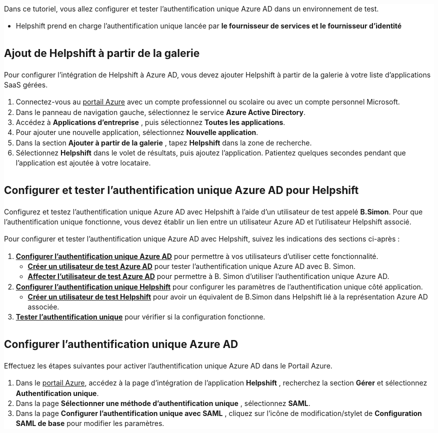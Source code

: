 Dans ce tutoriel, vous allez configurer et tester l’authentification unique Azure AD dans un environnement de test.

* Helpshift prend en charge l’authentification unique lancée par **le fournisseur de services et le fournisseur d’identité**

## <a name="adding-helpshift-from-the-gallery"></a>Ajout de Helpshift à partir de la galerie

Pour configurer l’intégration de Helpshift à Azure AD, vous devez ajouter Helpshift à partir de la galerie à votre liste d’applications SaaS gérées.

1. Connectez-vous au [portail Azure](https://portal.azure.com) avec un compte professionnel ou scolaire ou avec un compte personnel Microsoft.
1. Dans le panneau de navigation gauche, sélectionnez le service **Azure Active Directory**.
1. Accédez à **Applications d’entreprise** , puis sélectionnez **Toutes les applications**.
1. Pour ajouter une nouvelle application, sélectionnez **Nouvelle application**.
1. Dans la section **Ajouter à partir de la galerie** , tapez **Helpshift** dans la zone de recherche.
1. Sélectionnez **Helpshift** dans le volet de résultats, puis ajoutez l’application. Patientez quelques secondes pendant que l’application est ajoutée à votre locataire.

## <a name="configure-and-test-azure-ad-single-sign-on-for-helpshift"></a>Configurer et tester l’authentification unique Azure AD pour Helpshift

Configurez et testez l’authentification unique Azure AD avec Helpshift à l’aide d’un utilisateur de test appelé **B.Simon**. Pour que l’authentification unique fonctionne, vous devez établir un lien entre un utilisateur Azure AD et l’utilisateur Helpshift associé.

Pour configurer et tester l’authentification unique Azure AD avec Helpshift, suivez les indications des sections ci-après :

1. **[Configurer l’authentification unique Azure AD](#configure-azure-ad-sso)** pour permettre à vos utilisateurs d’utiliser cette fonctionnalité.
    * **[Créer un utilisateur de test Azure AD](#create-an-azure-ad-test-user)** pour tester l’authentification unique Azure AD avec B. Simon.
    * **[Affecter l’utilisateur de test Azure AD](#assign-the-azure-ad-test-user)** pour permettre à B. Simon d’utiliser l’authentification unique Azure AD.
1. **[Configurer l’authentification unique Helpshift](#configure-helpshift-sso)** pour configurer les paramètres de l’authentification unique côté application.
    * **[Créer un utilisateur de test Helpshift](#create-helpshift-test-user)** pour avoir un équivalent de B.Simon dans Helpshift lié à la représentation Azure AD associée.
1. **[Tester l’authentification unique](#test-sso)** pour vérifier si la configuration fonctionne.

## <a name="configure-azure-ad-sso"></a>Configurer l’authentification unique Azure AD

Effectuez les étapes suivantes pour activer l’authentification unique Azure AD dans le Portail Azure.

1. Dans le [portail Azure](https://portal.azure.com/), accédez à la page d’intégration de l’application **Helpshift** , recherchez la section **Gérer** et sélectionnez **Authentification unique**.
1. Dans la page **Sélectionner une méthode d’authentification unique** , sélectionnez **SAML**.
1. Dans la page **Configurer l’authentification unique avec SAML** , cliquez sur l’icône de modification/stylet de **Configuration SAML de base** pour modifier les paramètres.
